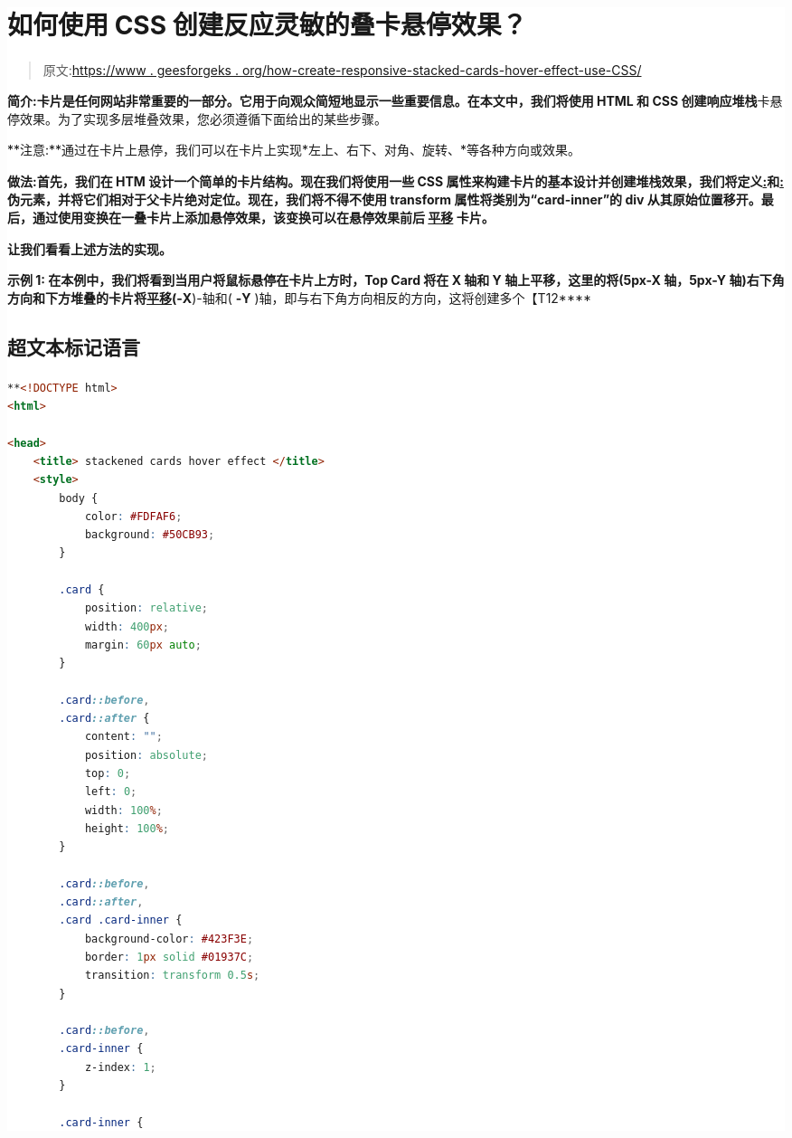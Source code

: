 # 如何使用 CSS 创建反应灵敏的叠卡悬停效果？

> 原文:[https://www . geesforgeks . org/how-create-responsive-stacked-cards-hover-effect-use-CSS/](https://www.geeksforgeeks.org/how-to-create-responsive-stacked-cards-hover-effect-using-css/)

**简介:**卡片是任何网站非常重要的一部分。它用于向观众简短地显示一些重要信息。在本文中，我们将使用 HTML 和 CSS 创建**响应堆栈**卡悬停效果。为了实现多层堆叠效果，您必须遵循下面给出的某些步骤。

**注意:**通过在卡片上悬停，我们可以在卡片上实现*左上、右下、对角、旋转、*等各种方向或效果。

**做法:**首先，我们在 HTM 设计一个简单的卡片结构。现在我们将使用一些 CSS 属性来构建卡片的基本设计并创建堆栈效果，我们将定义[**:**](https://www.geeksforgeeks.org/css-before-selector/)**和[**:**](https://www.geeksforgeeks.org/css-after-selector/)**伪元素，并将它们相对于父卡片绝对定位**。现在，我们将不得不使用 transform 属性将类别为“card-inner”的 div 从其原始位置移开。最后，通过使用变换在一叠卡片上添加悬停效果，该变换可以在悬停效果前后 [**平移**](https://www.geeksforgeeks.org/css-translate-function/) 卡片。******

****让我们看看上述方法的实现。****

******示例 1:** 在本例中，我们将看到当用户将鼠标悬停在卡片上方时，Top Card 将在 **X 轴**和 **Y 轴上平移，这里的**将(5px-X 轴，5px-Y 轴)右下角方向和下方堆叠的卡片将[平移](https://www.geeksforgeeks.org/css-transform-property/)(**-X**)-轴和( **-Y** )轴，即与右下角方向相反的方向，这将创建多个【T12****

## ****超文本标记语言****

```html
**<!DOCTYPE html>
<html>

<head>
    <title> stackened cards hover effect </title>
    <style>
        body {
            color: #FDFAF6;
            background: #50CB93;
        }

        .card {
            position: relative;
            width: 400px;
            margin: 60px auto;
        }

        .card::before,
        .card::after {
            content: "";
            position: absolute;
            top: 0;
            left: 0;
            width: 100%;
            height: 100%;
        }

        .card::before,
        .card::after,
        .card .card-inner {
            background-color: #423F3E;
            border: 1px solid #01937C;
            transition: transform 0.5s;
        }

        .card::before,
        .card-inner {
            z-index: 1;
        }

        .card-inner {
```